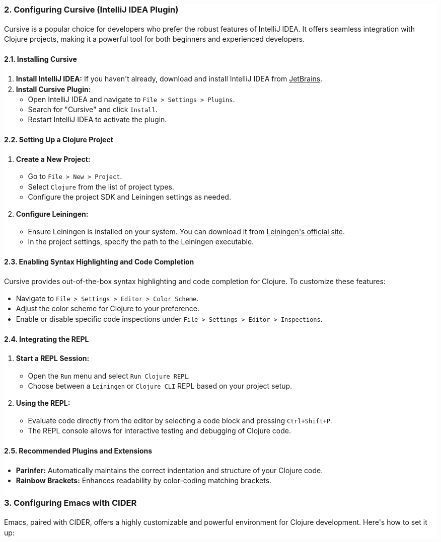 ### 2. Configuring Cursive (IntelliJ IDEA Plugin)

Cursive is a popular choice for developers who prefer the robust features of IntelliJ IDEA. It offers seamless integration with Clojure projects, making it a powerful tool for both beginners and experienced developers.

#### 2.1. Installing Cursive

1. **Install IntelliJ IDEA:** If you haven't already, download and install IntelliJ IDEA from [JetBrains](https://www.jetbrains.com/idea/).
2. **Install Cursive Plugin:**
   - Open IntelliJ IDEA and navigate to `File > Settings > Plugins`.
   - Search for "Cursive" and click `Install`.
   - Restart IntelliJ IDEA to activate the plugin.

#### 2.2. Setting Up a Clojure Project

1. **Create a New Project:**
   - Go to `File > New > Project`.
   - Select `Clojure` from the list of project types.
   - Configure the project SDK and Leiningen settings as needed.

2. **Configure Leiningen:**
   - Ensure Leiningen is installed on your system. You can download it from [Leiningen's official site](https://leiningen.org/).
   - In the project settings, specify the path to the Leiningen executable.

#### 2.3. Enabling Syntax Highlighting and Code Completion

Cursive provides out-of-the-box syntax highlighting and code completion for Clojure. To customize these features:

- Navigate to `File > Settings > Editor > Color Scheme`.
- Adjust the color scheme for Clojure to your preference.
- Enable or disable specific code inspections under `File > Settings > Editor > Inspections`.

#### 2.4. Integrating the REPL

1. **Start a REPL Session:**
   - Open the `Run` menu and select `Run Clojure REPL`.
   - Choose between a `Leiningen` or `Clojure CLI` REPL based on your project setup.

2. **Using the REPL:**
   - Evaluate code directly from the editor by selecting a code block and pressing `Ctrl+Shift+P`.
   - The REPL console allows for interactive testing and debugging of Clojure code.

#### 2.5. Recommended Plugins and Extensions

- **Parinfer:** Automatically maintains the correct indentation and structure of your Clojure code.
- **Rainbow Brackets:** Enhances readability by color-coding matching brackets.

### 3. Configuring Emacs with CIDER

Emacs, paired with CIDER, offers a highly customizable and powerful environment for Clojure development. Here's how to set it up:
